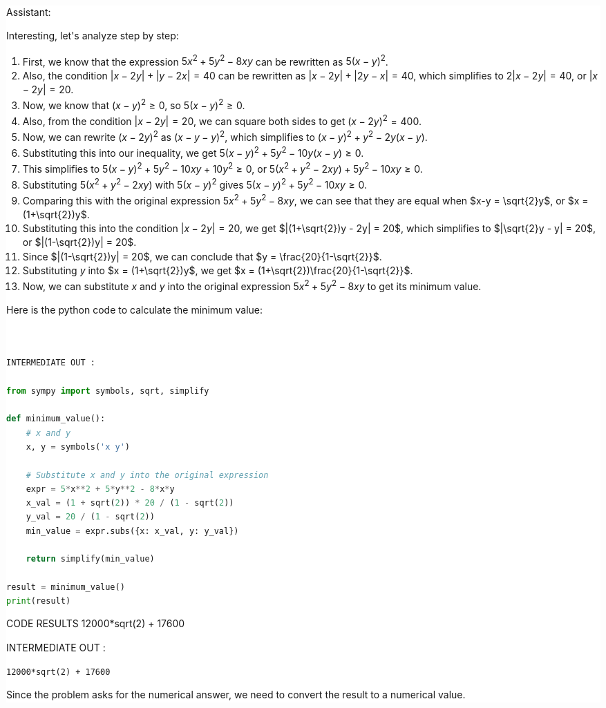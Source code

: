 Assistant: 

Interesting, let's analyze step by step:



1. First, we know that the expression $5x^2+5y^2-8xy$ can be rewritten as $5(x-y)^2$.
2. Also, the condition $|x-2y| + |y-2x| = 40$ can be rewritten as $|x-2y| + |2y-x| = 40$, which simplifies to $2|x-2y| = 40$, or $|x-2y| = 20$.
3. Now, we know that $(x-y)^2 \geq 0$, so $5(x-y)^2 \geq 0$.
4. Also, from the condition $|x-2y| = 20$, we can square both sides to get $(x-2y)^2 = 400$.
5. Now, we can rewrite $(x-2y)^2$ as $(x-y - y)^2$, which simplifies to $(x-y)^2 + y^2 - 2y(x-y)$.
6. Substituting this into our inequality, we get $5(x-y)^2 + 5y^2 - 10y(x-y) \geq 0$.
7. This simplifies to $5(x-y)^2 + 5y^2 - 10xy + 10y^2 \geq 0$, or $5(x^2 + y^2 - 2xy) + 5y^2 - 10xy \geq 0$.
8. Substituting $5(x^2 + y^2 - 2xy)$ with $5(x-y)^2$ gives $5(x-y)^2 + 5y^2 - 10xy \geq 0$.
9. Comparing this with the original expression $5x^2+5y^2-8xy$, we can see that they are equal when $x-y = \sqrt{2}y$, or $x = (1+\sqrt{2})y$.
10. Substituting this into the condition $|x-2y| = 20$, we get $|(1+\sqrt{2})y - 2y| = 20$, which simplifies to $|\sqrt{2}y - y| = 20$, or $|(1-\sqrt{2})y| = 20$.
11. Since $|(1-\sqrt{2})y| = 20$, we can conclude that $y = \frac{20}{1-\sqrt{2}}$.
12. Substituting $y$ into $x = (1+\sqrt{2})y$, we get $x = (1+\sqrt{2})\frac{20}{1-\sqrt{2}}$.
13. Now, we can substitute $x$ and $y$ into the original expression $5x^2+5y^2-8xy$ to get its minimum value.

Here is the python code to calculate the minimum value:

```python


INTERMEDIATE OUT :

from sympy import symbols, sqrt, simplify

def minimum_value():
    # x and y
    x, y = symbols('x y')

    # Substitute x and y into the original expression
    expr = 5*x**2 + 5*y**2 - 8*x*y
    x_val = (1 + sqrt(2)) * 20 / (1 - sqrt(2))
    y_val = 20 / (1 - sqrt(2))
    min_value = expr.subs({x: x_val, y: y_val})

    return simplify(min_value)

result = minimum_value()
print(result)
```

CODE RESULTS 12000*sqrt(2) + 17600

INTERMEDIATE OUT :
```output
12000*sqrt(2) + 17600
```
Since the problem asks for the numerical answer, we need to convert the result to a numerical value.
